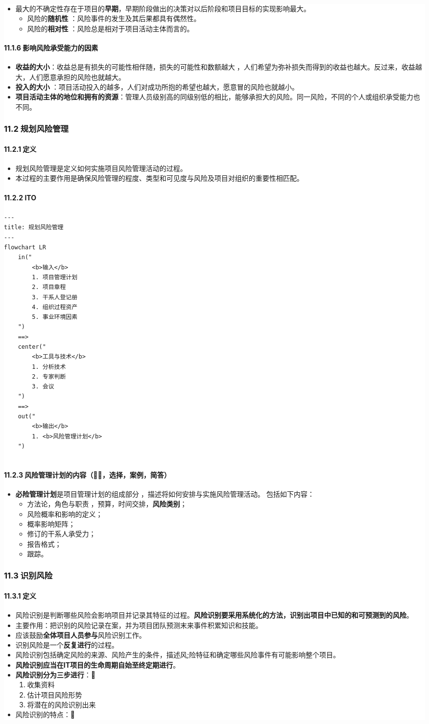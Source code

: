 - 最大的不确定性存在于项目的**早期**，早期阶段做出的决策对以后阶段和项目目标的实现影响最大。
    - 风险的**随机性** ：风险事件的发生及其后果都具有偶然性。
    - 风险的**相对性** ：风险总是相对于项目活动主体而言的。
#### 11.1.6 影响风险承受能力的因素
- **收益的大小**：收益总是有损失的可能性相伴随，损失的可能性和数额越大 ，人们希望为弥补损失而得到的收益也越大。反过来，收益越大，人们愿意承担的风险也就越大。
- **投入的大小** ：项目活动投入的越多，人们对成功所抱的希望也越大，愿意冒的风险也就越小。
- **项目活动主体的地位和拥有的资源**：管理人员级别高的同级别低的相比，能够承担大的风险。同一风险，不同的个人或组织承受能力也不同。
### 11.2 规划风险管理
#### 11.2.1 定义
- 规划风险管理是定义如何实施项目风险管理活动的过程。
- 本过程的主要作用是确保风险管理的程度、类型和可见度与风险及项目对组织的重要性相匹配。
#### 11.2.2 ITO
```mermaid
---
title: 规划风险管理
---
flowchart LR
	in("
		<b>输入</b>
		1. 项目管理计划
		2. 项目章程
		3. 干系人登记册
		4. 组织过程资产
		5. 事业环境因素
	")
	==>
	center("
		<b>工具与技术</b>
		1. 分析技术
		2. 专家判断
		3. 会议
	")
	==>
	out("
		<b>输出</b>
		1. <b>风险管理计划</b>
	")
	
```
#### 11.2.3 风险管理计划的内容（🌟🌟，选择，案例，简答）
- **必险管理计划**是项目管理计划的组成部分 ，描述将如何安排与实施风险管理活动。
    包括如下内容：
    - 方法论，角色与职责 ，预算，时间交排，**风险类别**；
    - 风险概率和影响的定义；
    - 概率影响矩阵；
    - 修订的干系人承受力；
    - 报告格式；
    - 跟踪。
### 11.3 识别风险
#### 11.3.1 定义
- 风险识别是判断哪些风险会影响项目并记录其特征的过程。**风险识别要采用系统化的方法，识别出项目中已知的和可预测到的风险**。
- 主要作用：把识别的风险记录在案，并为项目团队预测末来事件积累知识和技能。
- 应该鼓励**全体项目人员参与**风险识别工作。
- 识别风险是一个**反复进行**的过程。
- 风险识别包括确定风险的来源、风险产生的条件，描述风;险特征和确定哪些风险事件有可能影响整个项目。
- **风险识别应当在IT项目的生命周期自始至终定期进行**。
- **风险识别分为三步进行**：🌟
    1. 收集资料
    2. 估计项目风险形势
    3. 将潜在的风险识别出来
- 风险识别的特点：🌟